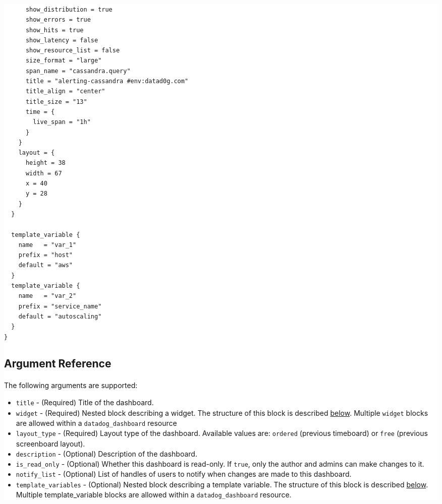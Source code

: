 ```hcl
      show_distribution = true
      show_errors = true
      show_hits = true
      show_latency = false
      show_resource_list = false
      size_format = "large"
      span_name = "cassandra.query"
      title = "alerting-cassandra #env:datad0g.com"
      title_align = "center"
      title_size = "13"
      time = {
        live_span = "1h"
      }
    }
    layout = {
      height = 38
      width = 67
      x = 40
      y = 28
    }
  }

  template_variable {
    name   = "var_1"
    prefix = "host"
    default = "aws"
  }
  template_variable {
    name   = "var_2"
    prefix = "service_name"
    default = "autoscaling"
  }
}
```

## Argument Reference

The following arguments are supported:

- `title` - (Required) Title of the dashboard.
- `widget` - (Required) Nested block describing a widget. The structure of this block is described [below](dashboard.html#nested-widget-blocks). Multiple `widget` blocks are allowed within a `datadog_dashboard` resource
- `layout_type` - (Required) Layout type of the dashboard. Available values are: `ordered` (previous timeboard) or `free` (previous screenboard layout).
- `description` - (Optional) Description of the dashboard.
- `is_read_only` - (Optional) Whether this dashboard is read-only. If `true`, only the author and admins can make changes to it.
- `notify_list` - (Optional) List of handles of users to notify when changes are made to this dashboard.
- `template_variables` - (Optional) Nested block describing a template variable. The structure of this block is described [below](dashboard.html#nested-template_variable-blocks). Multiple template_variable blocks are allowed within a `datadog_dashboard` resource.
